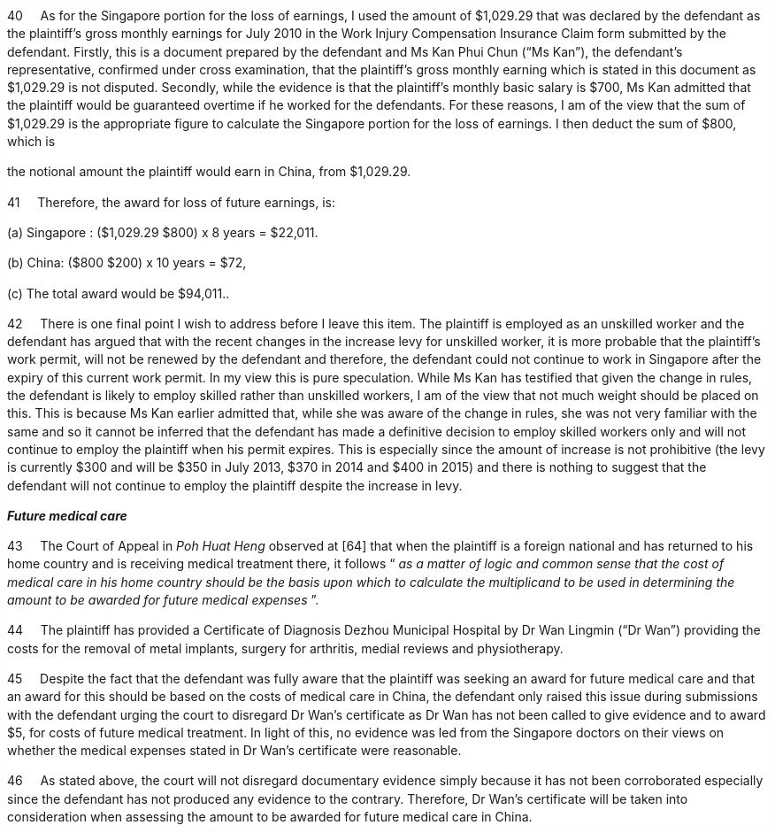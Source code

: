 40     As for the Singapore portion for the loss of earnings, I used the amount of $1,029.29 that was declared by the defendant as the plaintiff’s gross monthly earnings for July 2010 in the Work Injury Compensation Insurance Claim form submitted by the defendant. Firstly, this is a document prepared by the defendant and Ms Kan Phui Chun (“Ms Kan”), the defendant’s representative, confirmed under cross examination, that the plaintiff’s gross monthly earning which is stated in this document as $1,029.29 is not disputed. Secondly, while the evidence is that the plaintiff’s monthly basic salary is $700, Ms Kan admitted that the plaintiff would be guaranteed overtime if he worked for the defendants. For these reasons, I am of the view that the sum of $1,029.29 is the appropriate figure to calculate the Singapore portion for the loss of earnings. I then deduct the sum of $800, which is 


the notional amount the plaintiff would earn in China, from $1,029.29. 

41     Therefore, the award for loss of future earnings, is: 

 (a) Singapore : ($1,029.29 $800) x 8 years = $22,011. 

 (b) China: ($800 $200) x 10 years = $72, 

 (c) The total award would be $94,011.. 

42     There is one final point I wish to address before I leave this item. The plaintiff is employed as an unskilled worker and the defendant has argued that with the recent changes in the increase levy for unskilled worker, it is more probable that the plaintiff’s work permit, will not be renewed by the defendant and therefore, the defendant could not continue to work in Singapore after the expiry of this current work permit. In my view this is pure speculation. While Ms Kan has testified that given the change in rules, the defendant is likely to employ skilled rather than unskilled workers, I am of the view that not much weight should be placed on this. This is because Ms Kan earlier admitted that, while she was aware of the change in rules, she was not very familiar with the same and so it cannot be inferred that the defendant has made a definitive decision to employ skilled workers only and will not continue to employ the plaintiff when his permit expires. This is especially since the amount of increase is not prohibitive (the levy is currently $300 and will be $350 in July 2013, $370 in 2014 and $400 in 2015) and there is nothing to suggest that the defendant will not continue to employ the plaintiff despite the increase in levy. 

**_Future medical care_** 

43     The Court of Appeal in _Poh Huat Heng_ observed at [64] that when the plaintiff is a foreign national and has returned to his home country and is receiving medical treatment there, it follows “ _as a matter of logic and common sense that the cost of medical care in his home country should be the basis upon which to calculate the multiplicand to be used in determining the amount to be awarded for future medical expenses_ ”. 

44     The plaintiff has provided a Certificate of Diagnosis Dezhou Municipal Hospital by Dr Wan Lingmin (“Dr Wan”) providing the costs for the removal of metal implants, surgery for arthritis, medial reviews and physiotherapy. 

45     Despite the fact that the defendant was fully aware that the plaintiff was seeking an award for future medical care and that an award for this should be based on the costs of medical care in China, the defendant only raised this issue during submissions with the defendant urging the court to disregard Dr Wan’s certificate as Dr Wan has not been called to give evidence and to award $5, for costs of future medical treatment. In light of this, no evidence was led from the Singapore doctors on their views on whether the medical expenses stated in Dr Wan’s certificate were reasonable. 

46     As stated above, the court will not disregard documentary evidence simply because it has not been corroborated especially since the defendant has not produced any evidence to the contrary. Therefore, Dr Wan’s certificate will be taken into consideration when assessing the amount to be awarded for future medical care in China. 
